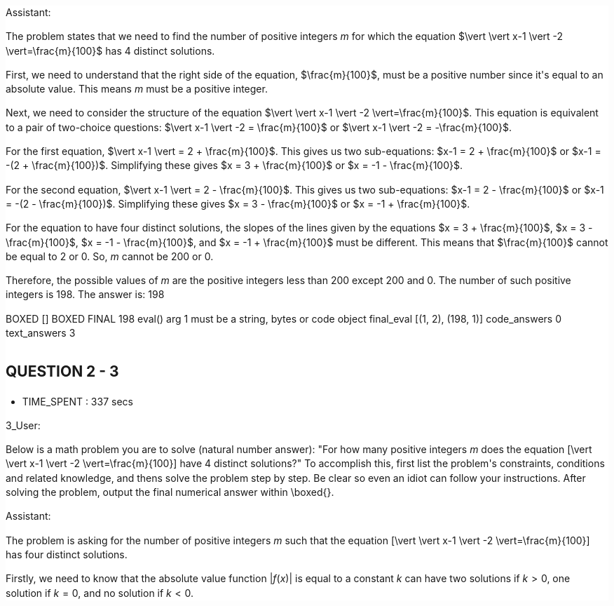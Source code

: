 Assistant:

 The problem states that we need to find the number of positive integers $m$ for which the equation $\vert \vert x-1 \vert -2 \vert=\frac{m}{100}$ has $4$ distinct solutions.

First, we need to understand that the right side of the equation, $\frac{m}{100}$, must be a positive number since it's equal to an absolute value. This means $m$ must be a positive integer.

Next, we need to consider the structure of the equation $\vert \vert x-1 \vert -2 \vert=\frac{m}{100}$. This equation is equivalent to a pair of two-choice questions: $\vert x-1 \vert -2 = \frac{m}{100}$ or $\vert x-1 \vert -2 = -\frac{m}{100}$.

For the first equation, $\vert x-1 \vert = 2 + \frac{m}{100}$. This gives us two sub-equations: $x-1 = 2 + \frac{m}{100}$ or $x-1 = -(2 + \frac{m}{100})$. Simplifying these gives $x = 3 + \frac{m}{100}$ or $x = -1 - \frac{m}{100}$.

For the second equation, $\vert x-1 \vert = 2 - \frac{m}{100}$. This gives us two sub-equations: $x-1 = 2 - \frac{m}{100}$ or $x-1 = -(2 - \frac{m}{100})$. Simplifying these gives $x = 3 - \frac{m}{100}$ or $x = -1 + \frac{m}{100}$.

For the equation to have four distinct solutions, the slopes of the lines given by the equations $x = 3 + \frac{m}{100}$, $x = 3 - \frac{m}{100}$, $x = -1 - \frac{m}{100}$, and $x = -1 + \frac{m}{100}$ must be different. This means that $\frac{m}{100}$ cannot be equal to $2$ or $0$. So, $m$ cannot be $200$ or $0$.

Therefore, the possible values of $m$ are the positive integers less than $200$ except $200$ and $0$. The number of such positive integers is $198$.
The answer is: $198$

BOXED []
BOXED FINAL 198
eval() arg 1 must be a string, bytes or code object final_eval
[(1, 2), (198, 1)]
code_answers 0 text_answers 3



## QUESTION 2 - 3 
- TIME_SPENT : 337 secs

3_User:

Below is a math problem you are to solve (natural number answer):
"For how many positive integers $m$ does the equation \[\vert \vert x-1 \vert -2 \vert=\frac{m}{100}\] have $4$ distinct solutions?"
To accomplish this, first list the problem's constraints, conditions and related knowledge, and thens solve the problem step by step. Be clear so even an idiot can follow your instructions. After solving the problem, output the final numerical answer within \boxed{}.

Assistant:


The problem is asking for the number of positive integers $m$ such that the equation \[\vert \vert x-1 \vert -2 \vert=\frac{m}{100}\] has four distinct solutions.

Firstly, we need to know that the absolute value function $|f(x)|$ is equal to a constant $k$ can have two solutions if $k>0$, one solution if $k=0$, and no solution if $k<0$.
